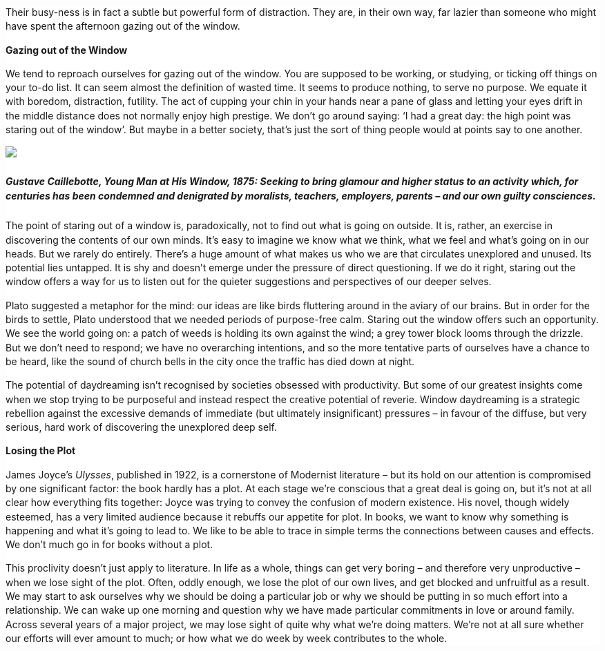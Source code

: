 Their busy-ness is in fact a subtle but powerful form of distraction. They are, in their own way, far lazier than someone who might have spent the afternoon gazing out of the window.

**Gazing out of the Window**

We tend to reproach ourselves for gazing out of the window. You are supposed to be working, or studying, or ticking off things on your to-do list. It can seem almost the definition of wasted time. It seems to produce nothing, to serve no purpose. We equate it with boredom, distraction, futility. The act of cupping your chin in your hands near a pane of glass and letting your eyes drift in the middle distance does not normally enjoy high prestige. We don’t go around saying: ‘I had a great day: the high point was staring out of the window’. But maybe in a better society, that’s just the sort of thing people would at points say to one another.

![](https://upload.wikimedia.org/wikipedia/commons/a/af/G._Caillebotte_-_Jeune_homme_%C3%A0_la_fen%C3%AAtre.jpg)

##### _Gustave Caillebotte, Young Man at His Window, 1875: Seeking to bring glamour and higher status to an activity which, for centuries has been condemned and denigrated by moralists, teachers, employers, parents – and our own guilty consciences._

The point of staring out of a window is, paradoxically, not to find out what is going on outside. It is, rather, an exercise in discovering the contents of our own minds. It’s easy to imagine we know what we think, what we feel and what’s going on in our heads. But we rarely do entirely. There’s a huge amount of what makes us who we are that circulates unexplored and unused. Its potential lies untapped. It is shy and doesn’t emerge under the pressure of direct questioning. If we do it right, staring out the window offers a way for us to listen out for the quieter suggestions and perspectives of our deeper selves.

Plato suggested a metaphor for the mind: our ideas are like birds fluttering around in the aviary of our brains. But in order for the birds to settle, Plato understood that we needed periods of purpose-free calm. Staring out the window offers such an opportunity. We see the world going on: a patch of weeds is holding its own against the wind; a grey tower block looms through the drizzle. But we don’t need to respond; we have no overarching intentions, and so the more tentative parts of ourselves have a chance to be heard, like the sound of church bells in the city once the traffic has died down at night.

The potential of daydreaming isn’t recognised by societies obsessed with productivity. But some of our greatest insights come when we stop trying to be purposeful and instead respect the creative potential of reverie. Window daydreaming is a strategic rebellion against the excessive demands of immediate (but ultimately insignificant) pressures – in favour of the diffuse, but very serious, hard work of discovering the unexplored deep self.

**Losing the Plot**

James Joyce’s _Ulysses_, published in 1922, is a cornerstone of Modernist literature – but its hold on our attention is compromised by one significant factor: the book hardly has a plot. At each stage we’re conscious that a great deal is going on, but it’s not at all clear how everything fits together: Joyce was trying to convey the confusion of modern existence. His novel, though widely esteemed, has a very limited audience because it rebuffs our appetite for plot. In books, we want to know why something is happening and what it’s going to lead to. We like to be able to trace in simple terms the connections between causes and effects. We don’t much go in for books without a plot.

This proclivity doesn’t just apply to literature. In life as a whole, things can get very boring – and therefore very unproductive – when we lose sight of the plot. Often, oddly enough, we lose the plot of our own lives, and get blocked and unfruitful as a result. We may start to ask ourselves why we should be doing a particular job or why we should be putting in so much effort into a relationship. We can wake up one morning and question why we have made particular commitments in love or around family. Across several years of a major project, we may lose sight of quite why what we’re doing matters. We’re not at all sure whether our efforts will ever amount to much; or how what we do week by week contributes to the whole.

